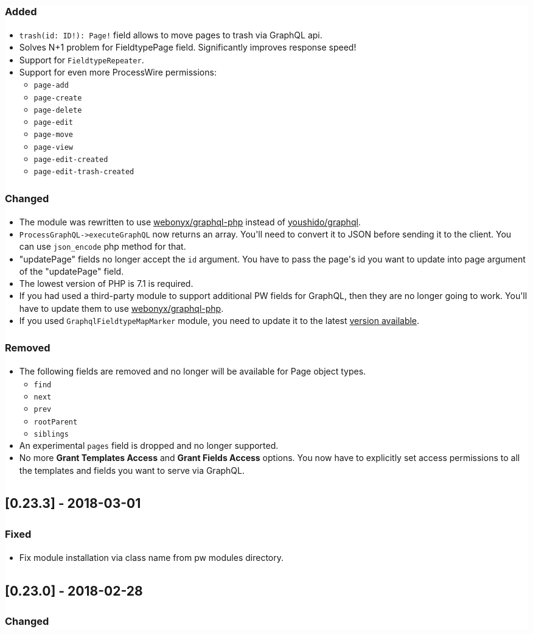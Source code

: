 ### Added

- `trash(id: ID!): Page!` field allows to move pages to trash via GraphQL api.
- Solves N+1 problem for FieldtypePage field. Significantly improves response speed!
- Support for `FieldtypeRepeater`.
- Support for even more ProcessWire permissions:
  - `page-add`
  - `page-create`
  - `page-delete`
  - `page-edit`
  - `page-move`
  - `page-view`
  - `page-edit-created`
  - `page-edit-trash-created`

### Changed

- The module was rewritten to use [webonyx/graphql-php](https://github.com/webonyx/graphql-php) instead of [youshido/graphql](https://github.com/youshido/graphql).
- `ProcessGraphQL->executeGraphQL` now returns an array. You'll need to convert it to JSON before sending it to the client. You can use `json_encode` php method for that.
- "updatePage" fields no longer accept the `id` argument. You have to pass the page's id you want to update into page argument of the "updatePage" field.
- The lowest version of PHP is 7.1 is required.
- If you had used a third-party module to support additional PW fields for GraphQL, then they are no longer going to work. You'll have to update them to use [webonyx/graphql-php](https://github.com/webonyx/graphql-php).
- If you used `GraphqlFieldtypeMapMarker` module, you need to update it to the latest [version available](https://github.com/dadish/GraphQLFieldtypeMapMarker/archive/master.zip).

### Removed

- The following fields are removed and no longer will be available for Page object types.
  - `find`
  - `next`
  - `prev`
  - `rootParent`
  - `siblings`
- An experimental `pages` field is dropped and no longer supported.
- No more __Grant Templates Access__ and __Grant Fields Access__ options. You now have to explicitly set access permissions to all the templates and fields you want to serve via GraphQL.

## [0.23.3] - 2018-03-01

### Fixed

- Fix module installation via class name from pw modules directory.

## [0.23.0] - 2018-02-28

### Changed


[module-access-control]: https://github.com/dadish/ProcessGraphQL/tree/main#access-control
[latest-release]: https://github.com/dadish/ProcessGraphQL/releases/latest
[webonyx/graphql-php]: https://github.com/webonyx/graphql-php